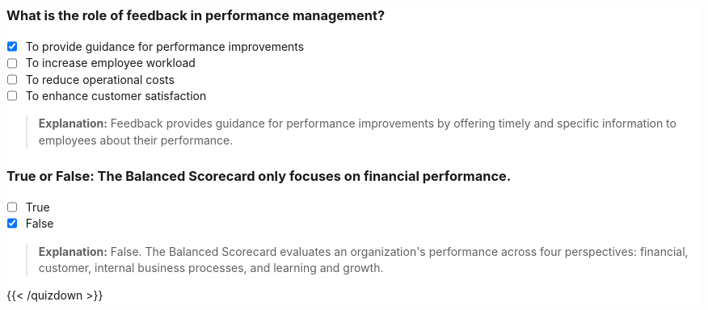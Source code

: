 ### What is the role of feedback in performance management?

- [x] To provide guidance for performance improvements
- [ ] To increase employee workload
- [ ] To reduce operational costs
- [ ] To enhance customer satisfaction

> **Explanation:** Feedback provides guidance for performance improvements by offering timely and specific information to employees about their performance.

### True or False: The Balanced Scorecard only focuses on financial performance.

- [ ] True
- [x] False

> **Explanation:** False. The Balanced Scorecard evaluates an organization's performance across four perspectives: financial, customer, internal business processes, and learning and growth.

{{< /quizdown >}}
